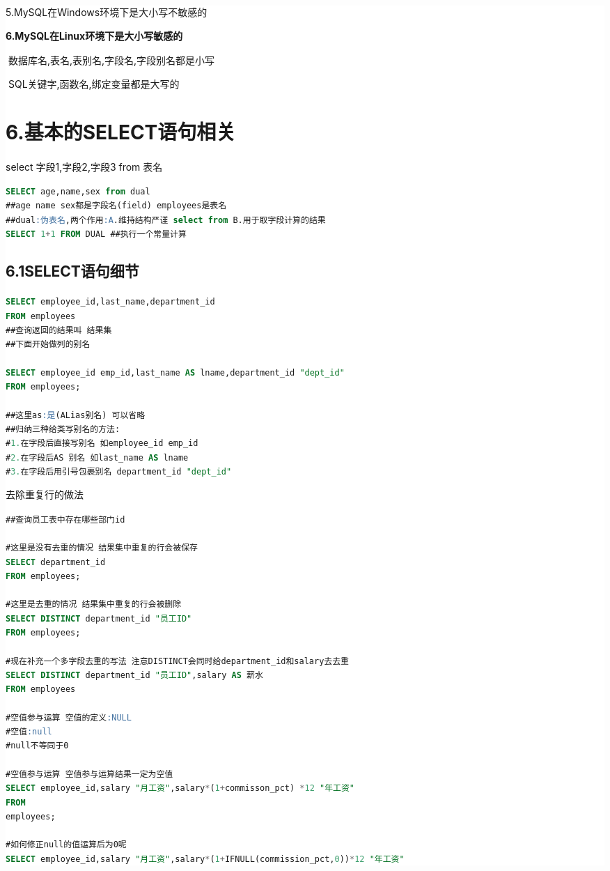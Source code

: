 5.MySQL在Windows环境下是大小写不敏感的

**6.MySQL在Linux环境下是大小写敏感的**

​	数据库名,表名,表别名,字段名,字段别名都是小写

​	SQL关键字,函数名,绑定变量都是大写的

# 6.基本的SELECT语句相关

select 字段1,字段2,字段3 from 表名

```sql
SELECT age,name,sex from dual
##age name sex都是字段名(field) employees是表名
##dual:伪表名,两个作用:A.维持结构严谨 select from B.用于取字段计算的结果
SELECT 1+1 FROM DUAL ##执行一个常量计算

```

## 6.1SELECT语句细节

```sql
SELECT employee_id,last_name,department_id
FROM employees
##查询返回的结果叫 结果集
##下面开始做列的别名

SELECT employee_id emp_id,last_name AS lname,department_id "dept_id"
FROM employees;

##这里as:是(ALias别名) 可以省略
##归纳三种给类写别名的方法:
#1.在字段后直接写别名 如employee_id emp_id
#2.在字段后AS 别名 如last_name AS lname
#3.在字段后用引号包裹别名 department_id "dept_id"
```

去除重复行的做法

```sql
##查询员工表中存在哪些部门id

#这里是没有去重的情况 结果集中重复的行会被保存
SELECT department_id
FROM employees; 

#这里是去重的情况 结果集中重复的行会被删除
SELECT DISTINCT department_id "员工ID"
FROM employees;

#现在补充一个多字段去重的写法 注意DISTINCT会同时给department_id和salary去去重
SELECT DISTINCT department_id "员工ID",salary AS 薪水
FROM employees

#空值参与运算 空值的定义:NULL
#空值:null
#null不等同于0

#空值参与运算 空值参与运算结果一定为空值
SELECT employee_id,salary "月工资",salary*(1+commisson_pct) *12 "年工资"
FROM
employees;

#如何修正null的值运算后为0呢
SELECT employee_id,salary "月工资",salary*(1+IFNULL(commission_pct,0))*12 "年工资"
```